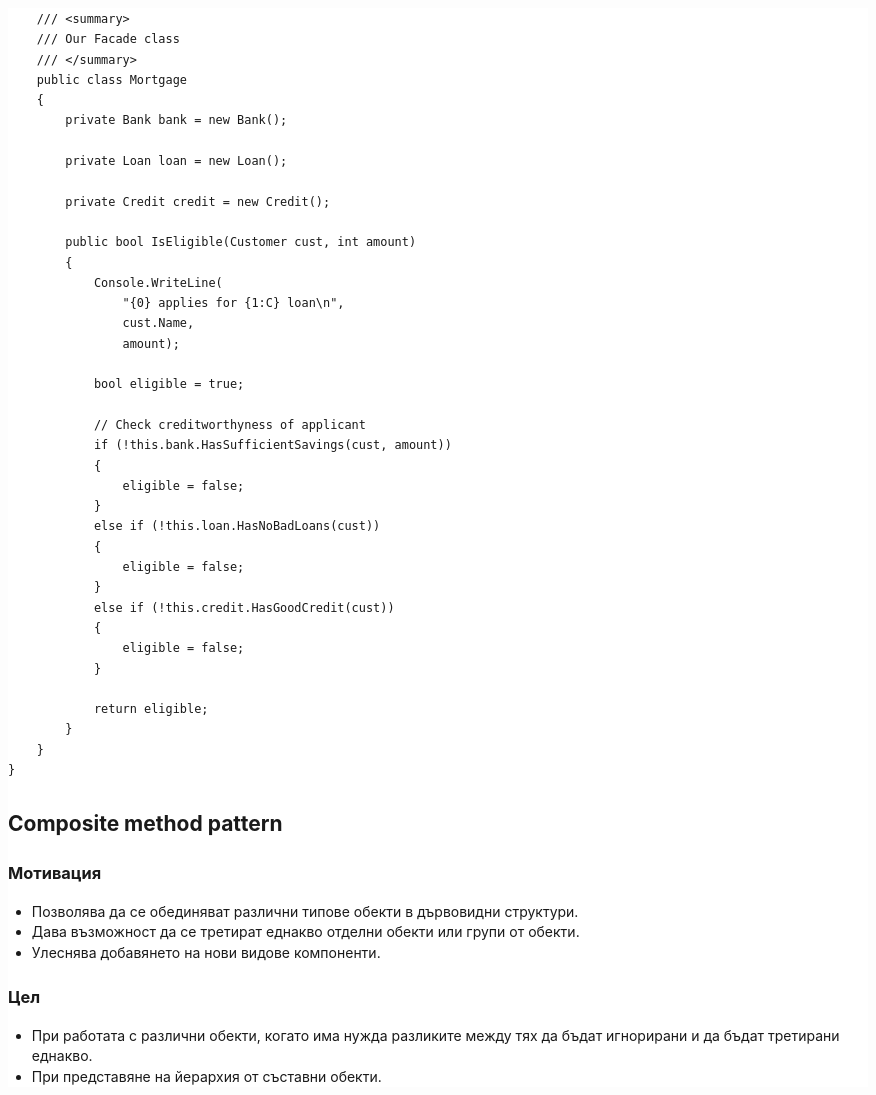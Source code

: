 ```
    /// <summary>
    /// Our Facade class
    /// </summary>
    public class Mortgage
    {
        private Bank bank = new Bank();

        private Loan loan = new Loan();

        private Credit credit = new Credit();

        public bool IsEligible(Customer cust, int amount)
        {
            Console.WriteLine(
                "{0} applies for {1:C} loan\n",
                cust.Name, 
                amount);

            bool eligible = true;

            // Check creditworthyness of applicant
            if (!this.bank.HasSufficientSavings(cust, amount))
            {
                eligible = false;
            }
            else if (!this.loan.HasNoBadLoans(cust))
            {
                eligible = false;
            }
            else if (!this.credit.HasGoodCredit(cust))
            {
                eligible = false;
            }

            return eligible;
        }
    }
}

```


## Composite method pattern

### Мотивация
* Позволява да се обединяват различни типове обекти в дървовидни структури.
* Дава възможност да се третират еднакво отделни обекти или групи от обекти.
* Улеснява добавянето на нови видове компоненти.

### Цел
* При работата с различни обекти, когато има нужда разликите между тях да бъдат игнорирани и да бъдат третирани еднакво.
* При представяне на йерархия от съставни обекти.
